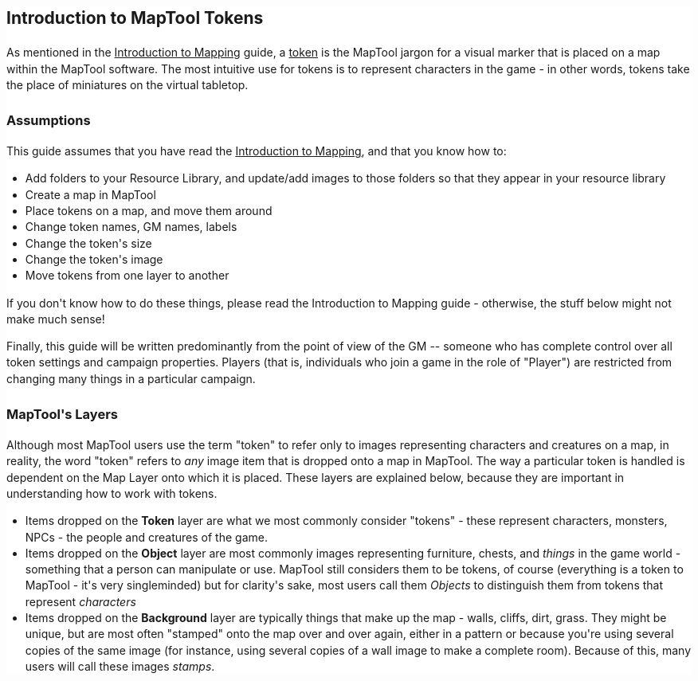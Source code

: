 ## Introduction to MapTool Tokens

As mentioned in the [Introduction to
Mapping](Introduction_to_Mapping "wikilink") guide, a
[token](Macros:Glossary#T "wikilink") is the MapTool jargon for a visual
marker that is placed on a map within the MapTool software. The most
intuitive use for tokens is to represent characters in the game - in
other words, tokens take the place of miniatures on the virtual
tabletop.

### Assumptions

This guide assumes that you have read the [Introduction to
Mapping](Introduction_to_Mapping "wikilink"), and that you know how to:

  - Add folders to your Resource Library, and update/add images to those
    folders so that they appear in your resource library
  - Create a map in MapTool
  - Place tokens on a map, and move them around
  - Change token names, GM names, labels
  - Change the token's size
  - Change the token's image
  - Move tokens from one layer to another

If you don't know how to do these things, please read the Introduction
to Mapping guide - otherwise, the stuff below might not make much
sense\!

Finally, this guide will be written predominantly from the point of view
of the GM -- someone who has complete control over all token settings
and campaign properties. Players (that is, individuals who join a game
in the role of "Player") are restricted from changing many things in a
particular campaign.

### MapTool's Layers

Although most MapTool users use the term "token" to refer only to images
representing characters and creatures on a map, in reality, the word
"token" refers to *any* image item that is dropped onto a map in
MapTool. The way a particular token is handled is dependent on the Map
Layer onto which it is placed. These layers are explained below, because
they are important in understanding how to work with tokens.

  - Items dropped on the **Token** layer are what we most commonly
    consider "tokens" - these represent characters, monsters, NPCs - the
    people and creatures of the game.
  - Items dropped on the **Object** layer are most commonly images
    representing furniture, chests, and *things* in the game world -
    something that a person can manipulate or use. MapTool still
    considers them to be tokens, of course (everything is a token to
    MapTool - it's very singleminded) but for clarity's sake, most users
    call them *Objects* to distinguish them from tokens that represent
    *characters*
  - Items dropped on the **Background** layer are typically things that
    make up the map - walls, cliffs, dirt, grass. They might be unique,
    but are most often "stamped" onto the map over and over again,
    either in a pattern or because you're using several copies of the
    same image (for instance, using several copies of a wall image to
    make a complete room). Because of this, many users will call these
    images *stamps*.
